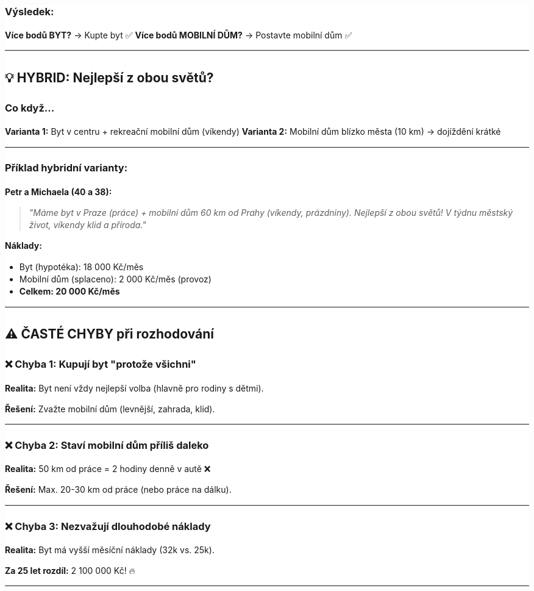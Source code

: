
### Výsledek:

**Více bodů BYT?** → Kupte byt ✅
**Více bodů MOBILNÍ DŮM?** → Postavte mobilní dům ✅

---

## 💡 HYBRID: Nejlepší z obou světů?

### Co když...

**Varianta 1:** Byt v centru + rekreační mobilní dům (víkendy)
**Varianta 2:** Mobilní dům blízko města (10 km) → dojíždění krátké

---

### Příklad hybridní varianty:

**Petr a Michaela (40 a 38):**

> *"Máme byt v Praze (práce) + mobilní dům 60 km od Prahy (víkendy, prázdniny). Nejlepší z obou světů! V týdnu městský život, víkendy klid a příroda."*

**Náklady:**
- Byt (hypotéka): 18 000 Kč/měs
- Mobilní dům (splaceno): 2 000 Kč/měs (provoz)
- **Celkem: 20 000 Kč/měs**

---

## ⚠️ ČASTÉ CHYBY při rozhodování

### ❌ Chyba 1: Kupují byt "protože všichni"

**Realita:** Byt není vždy nejlepší volba (hlavně pro rodiny s dětmi).

**Řešení:** Zvažte mobilní dům (levnější, zahrada, klid).

---

### ❌ Chyba 2: Staví mobilní dům příliš daleko

**Realita:** 50 km od práce = 2 hodiny denně v autě ❌

**Řešení:** Max. 20-30 km od práce (nebo práce na dálku).

---

### ❌ Chyba 3: Nezvažují dlouhodobé náklady

**Realita:** Byt má vyšší měsíční náklady (32k vs. 25k).

**Za 25 let rozdíl:** 2 100 000 Kč! 🔥

---